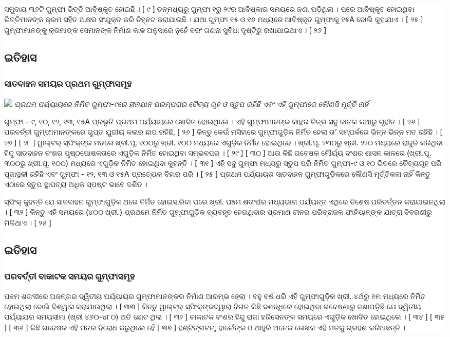 ସମୁଦାୟ ୩୬ଟି ଗୁମ୍ଫା ଭିତ୍ତି ଆବିଷ୍କୃତ ହୋଇଛି । [ ୯ ] ତନ୍ମଧ୍ୟରୁ ଗୁମ୍ଫା ୧ରୁ ୨୯ର ଆବିଷ୍କାର ସମୟରେ ଜଣା ପଡ଼ିଥିଲା । ପରେ ଆବିଷ୍କୃତ ହୋଇଥିବା ଭିତ୍ତିମାନଙ୍କ କ୍ରମ ସହିତ ଅକ୍ଷର ସଂଯୁକ୍ତ କରି ଚିହ୍ନଟ କରାଯାଉଛି । ଯଥା ଗୁମ୍ଫା ୧୫ ଓ ୧୬ ମଧ୍ୟରେ ଆବିଷ୍କୃତ ଗୁମ୍ଫାକୁ ୧୫A ବୋଲି କୁହାଯାଏ । [ ୨୫ ] ଗୁମ୍ଫାମାନଙ୍କୁ କ୍ରମାଙ୍କ ସେମାନଙ୍କ ନିର୍ମାଣ କାଳ ଅନୁସାରେ ନୁହେଁ ବରଂ ଗଣନା ସୁବିଧା ଦୃଷ୍ଟିରୁ ରଖାଯାଇଥାଏ । [ ୨୬ ]

## ଇତିହାସ

### ସାତବାହନ ସମୟର ପ୍ରଥମ ଗୁମ୍ଫାସମୂହ

![](../../images/8e0349e27716462b.jpg)
*ପ୍ରଥମ ପର୍ଯ୍ୟାୟରେ ନିର୍ମିତ ଗୁମ୍ଫା-୯ରେ ହୀନଯାନ ପରମ୍ପରାର ଚୈତ୍ୟ ଗୃହ ଓ ସ୍ତୁପ ରହିଛି ଏବଂ ଏହି ଗୁମ୍ଫାରେ କୌଣସି ମୂର୍ତ୍ତି ନାହିଁ*

ଗୁମ୍ଫା – ୯, ୧୦, ୧୨, ୧୩, ୧୫A ପ୍ରଭୃତି ପ୍ରଥମ ପର୍ଯ୍ୟାୟରେ ଖୋଦିତ ହୋଇଥିଲେ । ଏହି ଗୁମ୍ଫାମାନଙ୍କ କାନ୍ଥର ଚିତ୍ର ସବୁ ଜାତକ କଥାରୁ ଗୃହୀତ । [ ୨୬ ] ପରବର୍ତ୍ତୀ ଗୁମ୍ଫାମାନଙ୍କରେ ଗୁପ୍ତ ଯୁଗୀୟ କଳାର ଛାପ ରହିଛି, [ ୨୬ ] କିନ୍ତୁ କେଉଁ ମସିହାରେ ଗୁମ୍ଫାଗୁଡ଼ିକ ନିର୍ମିତ ହେଲା ତା’ ସମ୍ପର୍କରେ ଭିନ୍ନ ଭିନ୍ନ ମତ ରହିଛି । [ ୨୭ ] [ ୨୮ ] ୱାଲ୍‍ଟର୍ ସ୍ପିଂକ୍‍ଙ୍କ ମତରେ ଖ୍ରୀ.ପୂ. ୧୦୦ରୁ ଖ୍ରୀ. ୧୦୦ ମଧ୍ୟରେ ଏଗୁଡ଼ିକ ନିର୍ମିତ ହୋଇଥିବେ । ଖ୍ରୀ.ପୂ. ୨୩୦ରୁ ଖ୍ରୀ. ୨୨୦ ମଧ୍ୟରେ ରାଜୁତି କରିଥିବା ହିନ୍ଦୁ ସାତବାହନ ବଂଶର ପୃଷ୍ଠପୋଷକତାରେ ଏଗୁଡ଼ିକ ନିର୍ମିତ ହୋଇଥିବା ସମ୍ଭବପର । [ ୨୯ ] [ ୩୦ ] ଆଉ କିଛି ଗବେଷକ ମୌର୍ଯ୍ୟ ବଂଶର ଶାସନ କାଳରେ (ଖ୍ରୀ.ପୂ. ୩୦୦ରୁ ଖ୍ରୀ.ପୂ. ୧୦୦) ମଧ୍ୟରେ ଏଗୁଡ଼ିକ ନିର୍ମିତ ହୋଇଥିବା କୁହନ୍ତି । [ ୩୧ ] ଏହି ସବୁ ଗୁମ୍ଫା ମଧ୍ୟରୁ ସ୍ତୁପ ପରି ନିର୍ମିତ ଗୁମ୍ଫା-୯ ଓ ୧୦ ଭିତରେ ଚୈତ୍ୟଗୃହ ପରି ପୂଜାସ୍ଥଳୀ ରହିଛି ଏବଂ ଗୁମ୍ଫା - ୧୨, ୧୩ ଓ ୧୫A ପ୍ରତ୍ୟେକ ବିହାର ପରି । [ ୨୫ ] ପ୍ରଥମ ପର୍ଯ୍ୟାୟର ସାତବାହନ ଗୁମ୍ଫାଗୁଡ଼ିକରେ କୌଣସି ମୂର୍ତ୍ତିକଳା ନାହିଁ କିନ୍ତୁ ଏଠାରେ ସ୍ତୁପ ସ୍ଥାପତ୍ୟ ଅଧିକ ସ୍ପଷ୍ଟ ଭାବେ ଦର୍ଶିତ ।

ସ୍ପିଂକ୍ କୁହନ୍ତି ଯେ ସାତବାହନ ଗୁମ୍ଫାଗୁଡ଼ିକ ଥରେ ନିର୍ମିତ ହୋଇସାରିବା ପରେ ଖ୍ରୀ. ପଞ୍ଚମ ଶତାବ୍ଦୀର ମଧ୍ୟଭାଗ ପର୍ଯ୍ୟନ୍ତ ଏଥିରେ ବିଶେଷ ପରିବର୍ତ୍ତନ କରାଯାଇନଥିଲା । [ ୩୨ ] କିନ୍ତୁ ଏହି ସମୟରେ (୪୦୦ ଖ୍ରୀ.) ପ୍ରଥମେ ନିର୍ମିତ ଗୁମ୍ଫାଗୁଡ଼ିକ ବ୍ୟବହୃତ ହେଉଥିବାର ପ୍ରମାଣ ଚୀନର ପରିବ୍ରାଜକ ଫାହିୟାନ୍‍ଙ୍କ ଯାତ୍ରା ବିବରଣୀରୁ ମିଳିଥାଏ । [ ୨୫ ]

## ଇତିହାସ

### ପରବର୍ତ୍ତୀ ବାକାଟକ ସମୟର ଗୁମ୍ଫାସମୂହ

ପଞ୍ଚମ ଶତାବ୍ଦୀରେ ଅଜନ୍ତାର ଦ୍ୱିତୀୟ ପର୍ଯ୍ୟାୟର ଗୁମ୍ଫାମାନଙ୍କର ନିର୍ମାଣ ଆରମ୍ଭ ହେଲା । ବହୁ ବର୍ଷ ଧରି ଏହି ଗୁମ୍ଫାଗୁଡ଼ିକ ଖ୍ରୀ. ୪ର୍ଥରୁ ୭ମ ମଧ୍ୟରେ ନିର୍ମିତ ହୋଇଥିଲା ବୋଲି ବିଶ୍ୱାସ କରାଯାଉଥିଲା । [ ୩୩ ] କିନ୍ତୁ ୱାଲ୍‍ଟର୍ ସ୍ପିଂକ୍‍ଙ୍କଦ୍ୱାରା ବିଗତ କିଛି ଦଶନ୍ଧିରେ ହୋଇଥିବା ଗବେଷଣାରୁ ଜଣାପଡ଼ିଛି ଯେ ଦ୍ୱିତୀୟ ପର୍ଯ୍ୟାୟର ସମୟସୀମା (ଖ୍ରୀ ୪୬୦-୪୮୦) ଅତି ଛୋଟ ଥିଲା । [ ୩୨ ] ବାକାଟକ ବଂଶର ହିନ୍ଦୁ ରାଜା ହରିସେନଙ୍କ ସମୟରେ ଏଗୁଡ଼ିକ ଖୋଦିତ ହୋଇଥିଲେ । [ ୩୪ ] [ ୩୫ ] [ ୩୬ ] କିଛି ଗବେଷକ ଏହି ମତର ବିରୋଧ କରୁଥିଲେ ହେଁ [ ୩୭ ] ହଣ୍ଟିଙ୍ଗଟନ୍, ହାର୍ଲେଙ୍କ ଓ ଆହୁରି ଅନେକ ଲେଖକ ଏହି ମତକୁ ଗ୍ରହଣ କରିଅଛନ୍ତି ।
